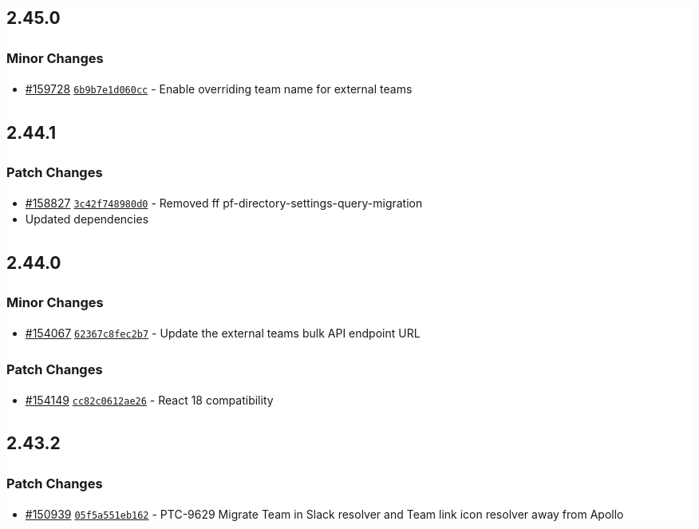 ## 2.45.0

### Minor Changes

- [#159728](https://stash.atlassian.com/projects/CONFCLOUD/repos/confluence-frontend/pull-requests/159728)
  [`6b9b7e1d060cc`](https://stash.atlassian.com/projects/CONFCLOUD/repos/confluence-frontend/commits/6b9b7e1d060cc) -
  Enable overriding team name for external teams

## 2.44.1

### Patch Changes

- [#158827](https://stash.atlassian.com/projects/CONFCLOUD/repos/confluence-frontend/pull-requests/158827)
  [`3c42f748980d0`](https://stash.atlassian.com/projects/CONFCLOUD/repos/confluence-frontend/commits/3c42f748980d0) -
  Removed ff pf-directory-settings-query-migration
- Updated dependencies

## 2.44.0

### Minor Changes

- [#154067](https://stash.atlassian.com/projects/CONFCLOUD/repos/confluence-frontend/pull-requests/154067)
  [`62367c8fec2b7`](https://stash.atlassian.com/projects/CONFCLOUD/repos/confluence-frontend/commits/62367c8fec2b7) -
  Update the external teams bulk API endpoint URL

### Patch Changes

- [#154149](https://stash.atlassian.com/projects/CONFCLOUD/repos/confluence-frontend/pull-requests/154149)
  [`cc82c0612ae26`](https://stash.atlassian.com/projects/CONFCLOUD/repos/confluence-frontend/commits/cc82c0612ae26) -
  React 18 compatibility

## 2.43.2

### Patch Changes

- [#150939](https://stash.atlassian.com/projects/CONFCLOUD/repos/confluence-frontend/pull-requests/150939)
  [`05f5a551eb162`](https://stash.atlassian.com/projects/CONFCLOUD/repos/confluence-frontend/commits/05f5a551eb162) -
  PTC-9629 Migrate Team in Slack resolver and Team link icon resolver away from Apollo
